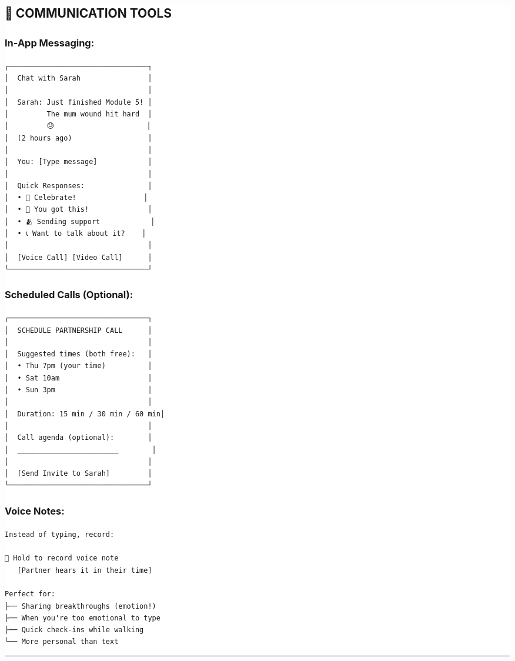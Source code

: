 
## 💬 COMMUNICATION TOOLS

### **In-App Messaging:**
```
┌─────────────────────────────────┐
│  Chat with Sarah                │
│                                 │
│  Sarah: Just finished Module 5! │
│         The mum wound hit hard  │
│         😓                      │
│  (2 hours ago)                  │
│                                 │
│  You: [Type message]            │
│                                 │
│  Quick Responses:               │
│  • 🎉 Celebrate!                │
│  • 💪 You got this!              │
│  • 🫂 Sending support            │
│  • 📞 Want to talk about it?    │
│                                 │
│  [Voice Call] [Video Call]      │
└─────────────────────────────────┘
```

### **Scheduled Calls (Optional):**
```
┌─────────────────────────────────┐
│  SCHEDULE PARTNERSHIP CALL      │
│                                 │
│  Suggested times (both free):   │
│  • Thu 7pm (your time)          │
│  • Sat 10am                     │
│  • Sun 3pm                      │
│                                 │
│  Duration: 15 min / 30 min / 60 min│
│                                 │
│  Call agenda (optional):        │
│  ________________________        │
│                                 │
│  [Send Invite to Sarah]         │
└─────────────────────────────────┘
```

### **Voice Notes:**
```
Instead of typing, record:

🎤 Hold to record voice note
   [Partner hears it in their time]

Perfect for:
├── Sharing breakthroughs (emotion!)
├── When you're too emotional to type
├── Quick check-ins while walking
└── More personal than text
```

---